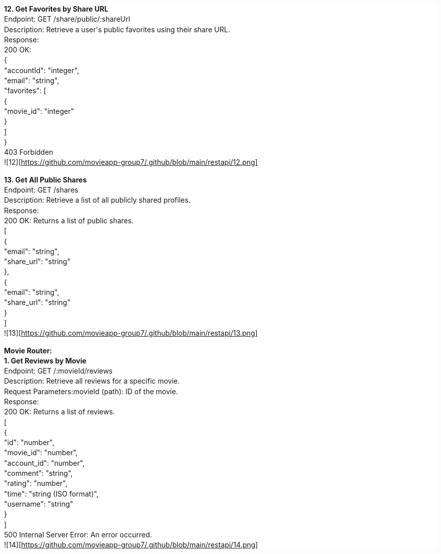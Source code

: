 **12\. Get Favorites by Share URL**  
Endpoint: GET /share/public/:shareUrl  
Description: Retrieve a user's public favorites using their share URL.  
Response:  
200 OK:   
{  
  "accountId": "integer",  
  "email": "string",  
  "favorites": \[  
    {  
      "movie\_id": "integer"  
    }  
  \]  
}  
403 Forbidden  
![12][https://github.com/movieapp-group7/.github/blob/main/restapi/12.png]

**13\. Get All Public Shares**  
Endpoint: GET /shares  
Description: Retrieve a list of all publicly shared profiles.  
Response:  
200 OK: Returns a list of public shares.  
\[  
  {  
    "email": "string",  
    "share\_url": "string"  
  },  
  {  
    "email": "string",  
    "share\_url": "string"  
  }  
\]  
![13][https://github.com/movieapp-group7/.github/blob/main/restapi/13.png]

**Movie Router:**  
**1\. Get Reviews by Movie**  
Endpoint: GET /:movieId/reviews  
Description: Retrieve all reviews for a specific movie.  
Request Parameters:movieId (path): ID of the movie.  
Response:  
200 OK: Returns a list of reviews.  
\[  
  {  
    "id": "number",  
    "movie\_id": "number",  
"account\_id": "number",  
"comment": "string",  
    "rating": "number",  
"time": "string (ISO format)",  
"username": "string"  
  }  
\]  
500 Internal Server Error: An error occurred.  
![14][https://github.com/movieapp-group7/.github/blob/main/restapi/14.png]
